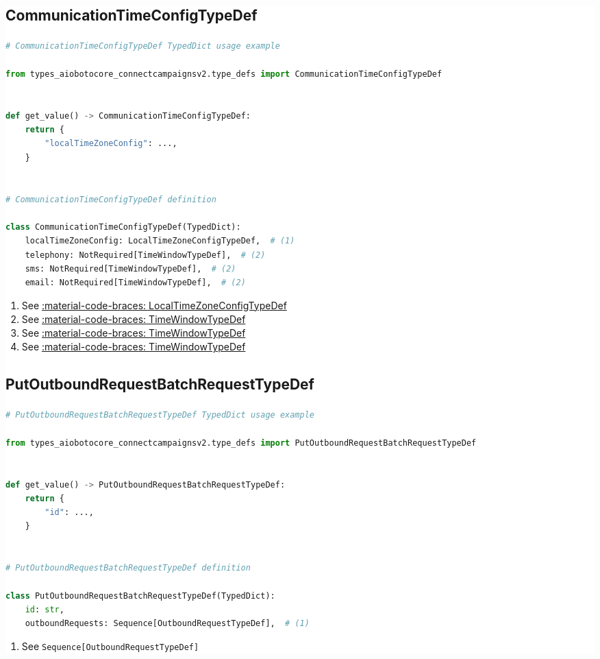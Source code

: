 ## CommunicationTimeConfigTypeDef

```python
# CommunicationTimeConfigTypeDef TypedDict usage example

from types_aiobotocore_connectcampaignsv2.type_defs import CommunicationTimeConfigTypeDef


def get_value() -> CommunicationTimeConfigTypeDef:
    return {
        "localTimeZoneConfig": ...,
    }


# CommunicationTimeConfigTypeDef definition

class CommunicationTimeConfigTypeDef(TypedDict):
    localTimeZoneConfig: LocalTimeZoneConfigTypeDef,  # (1)
    telephony: NotRequired[TimeWindowTypeDef],  # (2)
    sms: NotRequired[TimeWindowTypeDef],  # (2)
    email: NotRequired[TimeWindowTypeDef],  # (2)
```

1. See [:material-code-braces: LocalTimeZoneConfigTypeDef](./type_defs.md#localtimezoneconfigtypedef)
2. See [:material-code-braces: TimeWindowTypeDef](./type_defs.md#timewindowtypedef)
3. See [:material-code-braces: TimeWindowTypeDef](./type_defs.md#timewindowtypedef)
4. See [:material-code-braces: TimeWindowTypeDef](./type_defs.md#timewindowtypedef)

## PutOutboundRequestBatchRequestTypeDef

```python
# PutOutboundRequestBatchRequestTypeDef TypedDict usage example

from types_aiobotocore_connectcampaignsv2.type_defs import PutOutboundRequestBatchRequestTypeDef


def get_value() -> PutOutboundRequestBatchRequestTypeDef:
    return {
        "id": ...,
    }


# PutOutboundRequestBatchRequestTypeDef definition

class PutOutboundRequestBatchRequestTypeDef(TypedDict):
    id: str,
    outboundRequests: Sequence[OutboundRequestTypeDef],  # (1)
```

1. See `Sequence[OutboundRequestTypeDef]`
